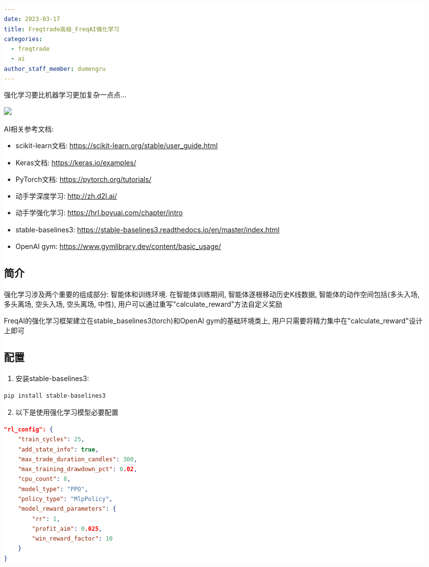 ```yaml
---
date: 2023-03-17
title: Freqtrade高级_FreqAI强化学习
categories:
  - freqtrade
  - ai
author_staff_member: dumengru
---
```


强化学习要比机器学习更加复杂一点点...

![]({{site.baseurl}}/images/202302281701.png)

AI相关参考文档:

- scikit-learn文档: https://scikit-learn.org/stable/user_guide.html
- Keras文档: https://keras.io/examples/
- PyTorch文档: https://pytorch.org/tutorials/

- 动手学深度学习: http://zh.d2l.ai/
- 动手学强化学习: https://hrl.boyuai.com/chapter/intro

- stable-baselines3: https://stable-baselines3.readthedocs.io/en/master/index.html
- OpenAI gym: https://www.gymlibrary.dev/content/basic_usage/

## 简介

强化学习涉及两个重要的组成部分: 智能体和训练环境. 在智能体训练期间, 智能体逐根移动历史K线数据, 智能体的动作空间包括(多头入场, 多头离场, 空头入场, 空头离场, 中性), 用户可以通过重写"calculate_reward"方法自定义奖励

FreqAI的强化学习框架建立在stable_baselines3(torch)和OpenAI gym的基础环境类上, 用户只需要将精力集中在"calculate_reward"设计上即可

## 配置

1. 安装stable-baselines3: 

`pip install stable-baselines3`

2. 以下是使用强化学习模型必要配置

```json
"rl_config": {
    "train_cycles": 25,
    "add_state_info": true,
    "max_trade_duration_candles": 300,
    "max_training_drawdown_pct": 0.02,
    "cpu_count": 8,
    "model_type": "PPO",
    "policy_type": "MlpPolicy",
    "model_reward_parameters": {
        "rr": 1,
        "profit_aim": 0.025,
        "win_reward_factor": 10
    }
}
```
